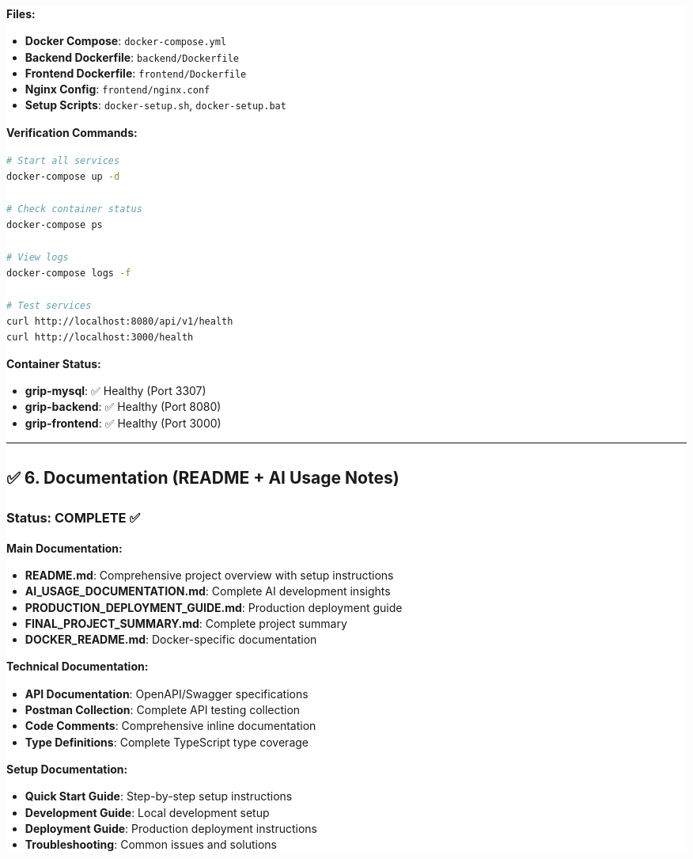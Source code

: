 **Files:**
- **Docker Compose**: `docker-compose.yml`
- **Backend Dockerfile**: `backend/Dockerfile`
- **Frontend Dockerfile**: `frontend/Dockerfile`
- **Nginx Config**: `frontend/nginx.conf`
- **Setup Scripts**: `docker-setup.sh`, `docker-setup.bat`

**Verification Commands:**
```bash
# Start all services
docker-compose up -d

# Check container status
docker-compose ps

# View logs
docker-compose logs -f

# Test services
curl http://localhost:8080/api/v1/health
curl http://localhost:3000/health
```

**Container Status:**
- **grip-mysql**: ✅ Healthy (Port 3307)
- **grip-backend**: ✅ Healthy (Port 8080)
- **grip-frontend**: ✅ Healthy (Port 3000)

---

## ✅ **6. Documentation (README + AI Usage Notes)**

### **Status: COMPLETE** ✅

**Main Documentation:**
- **README.md**: Comprehensive project overview with setup instructions
- **AI_USAGE_DOCUMENTATION.md**: Complete AI development insights
- **PRODUCTION_DEPLOYMENT_GUIDE.md**: Production deployment guide
- **FINAL_PROJECT_SUMMARY.md**: Complete project summary
- **DOCKER_README.md**: Docker-specific documentation

**Technical Documentation:**
- **API Documentation**: OpenAPI/Swagger specifications
- **Postman Collection**: Complete API testing collection
- **Code Comments**: Comprehensive inline documentation
- **Type Definitions**: Complete TypeScript type coverage

**Setup Documentation:**
- **Quick Start Guide**: Step-by-step setup instructions
- **Development Guide**: Local development setup
- **Deployment Guide**: Production deployment instructions
- **Troubleshooting**: Common issues and solutions
